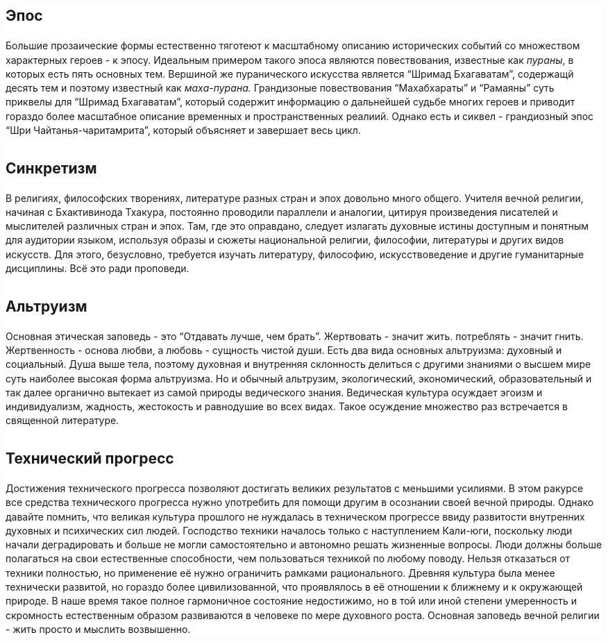 

## Эпос

Большие прозаические формы естественно тяготеют к масштабному описанию исторических событий со множеством характерных героев - к эпосу. Идеальным примером такого эпоса являются повествования, известные как *пураны*, в которых есть пять основных тем. Вершиной же пуранического искусства является “Шримад Бхагаватам”, содержащй десять тем и поэтому известный как *маха-пурана.* Грандизоные повествования “Махабхараты” и “Рамаяны” суть приквелы для “Шримад Бхагаватам”, который содержит информацию о дальнейшей судьбе многих героев и приводит гораздо более масштабное описание временных и пространственных реалиий. Однако есть и сиквел - грандиозный эпос “Шри Чайтанья-чаритамрита”, который объясняет и завершает весь цикл.



## Синкретизм

В религиях, философских творениях, литературе разных стран и эпох довольно много общего. Учителя вечной религии, начиная с Бхактивинода Тхакура, постоянно проводили параллели и аналогии, цитируя произведения писателей и мыслителей различных стран и эпох. Там, где это оправдано, следует излагать духовные истины доступным и понятным для аудитории языком, используя образы и сюжеты национальной религии, философии, литературы и других видов искусств. Для этого, безусловно, требуется изучать литературу, философию, искусствоведение и другие гуманитарные дисциплины. Всё это ради проповеди.



## Альтруизм

Основная этическая заповедь - это “Отдавать лучше, чем брать”. Жертвовать - значит жить. потреблять - значит гнить. Жертвенность - основа любви, а любовь - сущность чистой души. Есть два вида основных альтруизма: духовный и социальный. Душа выше тела, поэтому духовная и внутренняя склонность делиться с другими знаниями о высшем мире суть наиболее высокая форма альтруизма. Но и обычный альтрузим, экологический, экономический, образовательный и так далее органично вытекает из самой природы ведического знания. Ведическая культура осуждает эгоизм и индивидуализм, жадность, жестокость и равнодушие во всех видах. Такое осуждение множество раз встречается в священной литературе.



## Технический прогресс

 Достижения технического прогресса позволяют достигать великих результатов с меньшими усилиями. В этом ракурсе все средства технического прогресса нужно употребить для помощи другим в осознании своей вечной природы. Однако давайте помнить, что великая культура прошлого не нуждалась в техническом прогрессе ввиду развитости внутренних духовных и психических сил людей. Господство техники началось только с наступлением Кали-юги, поскольку люди начали деградировать и больше не могли самостоятельно и автономно решать жизненные вопросы. Люди должны больше полагаться на свои естественные способности, чем пользоваться техникой по любому поводу. Нельзя отказаться от техники полностью, но применение её нужно ограничить рамками рационального.  Древняя культура была менее технически развитой, но гораздо более цивилизованной, что проявлялось в её отношении к ближнему и к окружающей природе. В наше время такое полное гармоничное состояние недостижимо, но в той или иной степени умеренность и скромность естественным образом развиваются в человеке по мере духовного роста. Основная заповедь вечной религии - жить просто и мыслить возвышенно.

